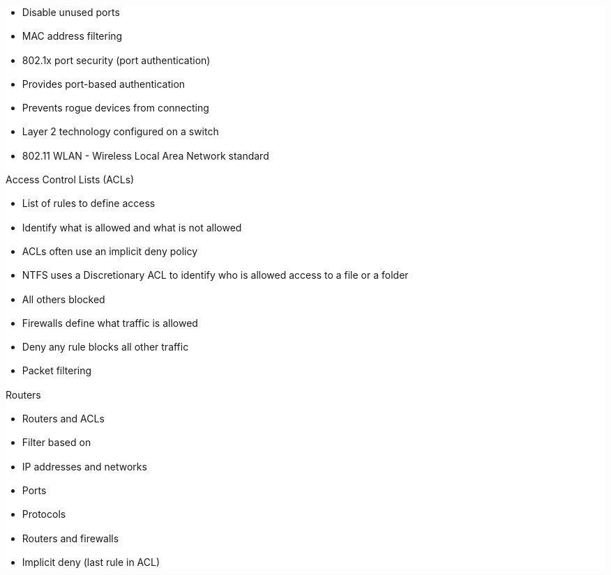  

- Disable unused ports
    
- MAC address filtering
    
- 802.1x port security (port authentication)
    

- Provides port-based authentication
    
- Prevents rogue devices from connecting
    
- Layer 2 technology configured on a switch
    

- 802.11 WLAN - Wireless Local Area Network standard
    

  
  
  

Access Control Lists (ACLs)

  

- List of rules to define access
    
- Identify what is allowed and what is not allowed
    
- ACLs often use an implicit deny policy
    

- NTFS uses a Discretionary ACL to identify who is allowed access to a file or a folder
    

- All others blocked
    

- Firewalls define what traffic is allowed
    

- Deny any rule blocks all other traffic
    
- Packet filtering
    

  

Routers

  

- Routers and ACLs
    

- Filter based on
    

- IP addresses and networks
    
- Ports
    
- Protocols
    

  

- Routers and firewalls
    

- Implicit deny (last rule in ACL)  
      